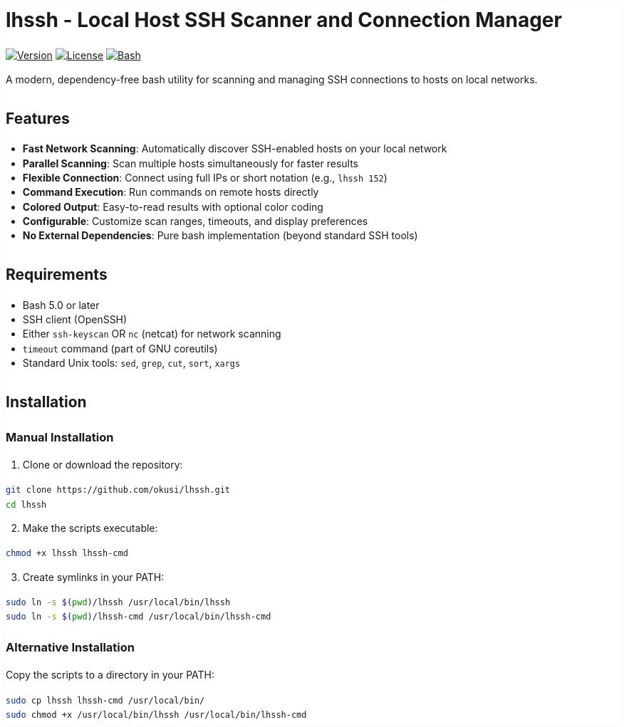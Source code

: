 # lhssh - Local Host SSH Scanner and Connection Manager

[![Version](https://img.shields.io/badge/version-2.0.0-blue)](https://github.com/okusi/lhssh)
[![License](https://img.shields.io/badge/license-MIT-green)](LICENSE)
[![Bash](https://img.shields.io/badge/bash-5.0%2B-orange)](https://www.gnu.org/software/bash/)

A modern, dependency-free bash utility for scanning and managing SSH connections to hosts on local networks.

## Features

- **Fast Network Scanning**: Automatically discover SSH-enabled hosts on your local network
- **Parallel Scanning**: Scan multiple hosts simultaneously for faster results
- **Flexible Connection**: Connect using full IPs or short notation (e.g., `lhssh 152`)
- **Command Execution**: Run commands on remote hosts directly
- **Colored Output**: Easy-to-read results with optional color coding
- **Configurable**: Customize scan ranges, timeouts, and display preferences
- **No External Dependencies**: Pure bash implementation (beyond standard SSH tools)

## Requirements

- Bash 5.0 or later
- SSH client (OpenSSH)
- Either `ssh-keyscan` OR `nc` (netcat) for network scanning
- `timeout` command (part of GNU coreutils)
- Standard Unix tools: `sed`, `grep`, `cut`, `sort`, `xargs`

## Installation

### Manual Installation

1. Clone or download the repository:
```bash
git clone https://github.com/okusi/lhssh.git
cd lhssh
```

2. Make the scripts executable:
```bash
chmod +x lhssh lhssh-cmd
```

3. Create symlinks in your PATH:
```bash
sudo ln -s $(pwd)/lhssh /usr/local/bin/lhssh
sudo ln -s $(pwd)/lhssh-cmd /usr/local/bin/lhssh-cmd
```

### Alternative Installation

Copy the scripts to a directory in your PATH:
```bash
sudo cp lhssh lhssh-cmd /usr/local/bin/
sudo chmod +x /usr/local/bin/lhssh /usr/local/bin/lhssh-cmd
```
